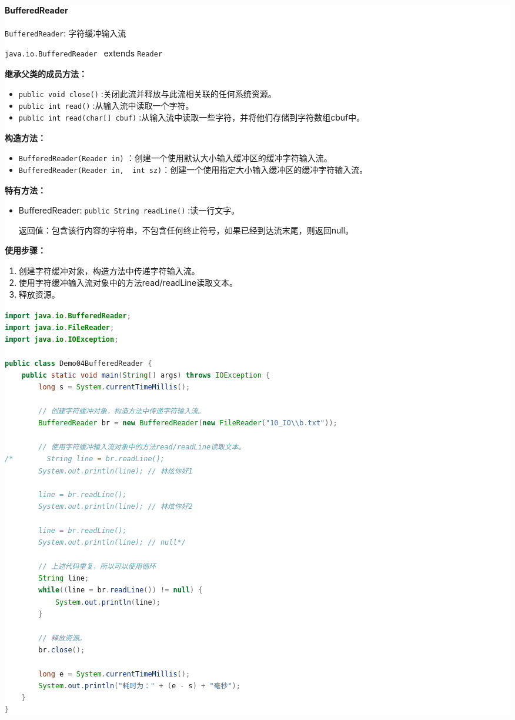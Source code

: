 #### BufferedReader



`BufferedReader`: 字符缓冲输入流

`java.io.BufferedReader ` extends `Reader`

**继承父类的成员方法：**

- `public void close()` :关闭此流并释放与此流相关联的任何系统资源。
- `public int read()` :从输入流中读取一个字符。
- `public int read(char[] cbuf)` :从输入流中读取一些字符，并将他们存储到字符数组cbuf中。

**构造方法：**

* `BufferedReader(Reader in)` ：创建一个使用默认大小输入缓冲区的缓冲字符输入流。
* `BufferedReader(Reader in,  int sz)`：创建一个使用指定大小输入缓冲区的缓冲字符输入流。

**特有方法：**

* BufferedReader: `public String readLine()` :读一行文字。

  返回值：包含该行内容的字符串，不包含任何终止符号，如果已经到达流末尾，则返回null。

**使用步骤：**

1. 创建字符缓冲对象，构造方法中传递字符输入流。
2. 使用字符缓冲输入流对象中的方法read/readLine读取文本。
3. 释放资源。

```java
import java.io.BufferedReader;
import java.io.FileReader;
import java.io.IOException;

public class Demo04BufferedReader {
    public static void main(String[] args) throws IOException {
        long s = System.currentTimeMillis();

        // 创建字符缓冲对象，构造方法中传递字符输入流。
        BufferedReader br = new BufferedReader(new FileReader("10_IO\\b.txt"));

        // 使用字符缓冲输入流对象中的方法read/readLine读取文本。
/*        String line = br.readLine();
        System.out.println(line); // 林炫你好1

        line = br.readLine();
        System.out.println(line); // 林炫你好2

        line = br.readLine();
        System.out.println(line); // null*/

        // 上述代码重复，所以可以使用循环
        String line;
        while((line = br.readLine()) != null) {
            System.out.println(line);
        }

        // 释放资源。
        br.close();

        long e = System.currentTimeMillis();
        System.out.println("耗时为：" + (e - s) + "毫秒");
    }
}
```
